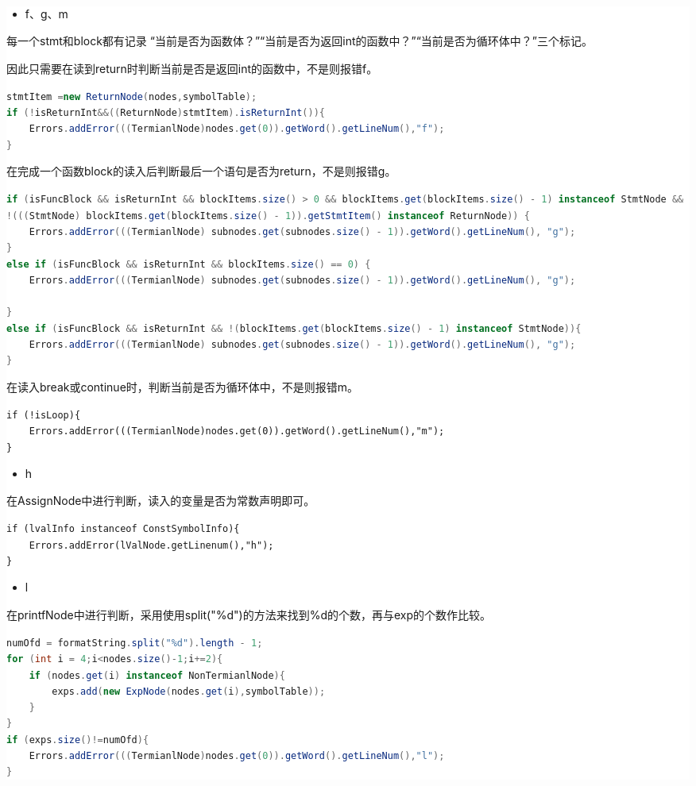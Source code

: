 - f、g、m

每一个stmt和block都有记录 “当前是否为函数体？”“当前是否为返回int的函数中？”“当前是否为循环体中？”三个标记。

因此只需要在读到return时判断当前是否是返回int的函数中，不是则报错f。

```java
stmtItem =new ReturnNode(nodes,symbolTable);
if (!isReturnInt&&((ReturnNode)stmtItem).isReturnInt()){
    Errors.addError(((TermianlNode)nodes.get(0)).getWord().getLineNum(),"f");
}
```

在完成一个函数block的读入后判断最后一个语句是否为return，不是则报错g。

```java
if (isFuncBlock && isReturnInt && blockItems.size() > 0 && blockItems.get(blockItems.size() - 1) instanceof StmtNode && !(((StmtNode) blockItems.get(blockItems.size() - 1)).getStmtItem() instanceof ReturnNode)) {
    Errors.addError(((TermianlNode) subnodes.get(subnodes.size() - 1)).getWord().getLineNum(), "g");
} 
else if (isFuncBlock && isReturnInt && blockItems.size() == 0) {
    Errors.addError(((TermianlNode) subnodes.get(subnodes.size() - 1)).getWord().getLineNum(), "g");

} 
else if (isFuncBlock && isReturnInt && !(blockItems.get(blockItems.size() - 1) instanceof StmtNode)){
    Errors.addError(((TermianlNode) subnodes.get(subnodes.size() - 1)).getWord().getLineNum(), "g");
}
```

在读入break或continue时，判断当前是否为循环体中，不是则报错m。

```
if (!isLoop){
    Errors.addError(((TermianlNode)nodes.get(0)).getWord().getLineNum(),"m");
}
```

- h

在AssignNode中进行判断，读入的变量是否为常数声明即可。

```
if (lvalInfo instanceof ConstSymbolInfo){
    Errors.addError(lValNode.getLinenum(),"h");
}
```

- l

在printfNode中进行判断，采用使用split("%d")的方法来找到%d的个数，再与exp的个数作比较。

```java
numOfd = formatString.split("%d").length - 1;
for (int i = 4;i<nodes.size()-1;i+=2){
    if (nodes.get(i) instanceof NonTermianlNode){
        exps.add(new ExpNode(nodes.get(i),symbolTable));
    }
}
if (exps.size()!=numOfd){
    Errors.addError(((TermianlNode)nodes.get(0)).getWord().getLineNum(),"l");
}
```
